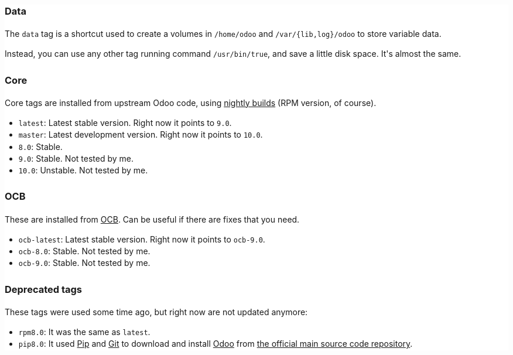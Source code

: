 ### Data

The `data` tag is a shortcut used to create a volumes in `/home/odoo` and
`/var/{lib,log}/odoo` to store variable data.

Instead, you can use any other tag running command `/usr/bin/true`, and save a
little disk space. It's almost the same.

### Core

Core tags are installed from upstream Odoo code, using [nightly
builds](http://nightly.odoo.com/) (RPM version, of course).

- `latest`: Latest stable version. Right now it points to `9.0`.
- `master`: Latest development version. Right now it points to `10.0`.
- `8.0`: Stable.
- `9.0`: Stable. Not tested by me.
- `10.0`: Unstable. Not tested by me.

### OCB

These are installed from [OCB][]. Can be useful if there are fixes that you
need.

- `ocb-latest`: Latest stable version. Right now it points to `ocb-9.0`.
- `ocb-8.0`: Stable. Not tested by me.
- `ocb-9.0`: Stable. Not tested by me.

### Deprecated tags

These tags were used some time ago, but right now are not updated anymore:

-   `rpm8.0`: It was the same as `latest`.
-   `pip8.0`: It used [Pip][] and [Git][] to download and install [Odoo][] from
    [the official main source code repository](https://github.com/odoo/odoo).


[Debian]: http://debian.org/
[Docker Compose]: http://www.fig.sh/
[Git]: http://git-scm.com/
[Odoo]: https://www.odoo.com/
[OCB]: https://github.com/OCA/OCB
[Pip]: https://pip.pypa.io/en/latest/
[wdb]: https://github.com/Kozea/wdb
[oondeo/wdb-server]: https://registry.hub.docker.com/u/oondeo/wdb-server/
[RPM]: http://rpm.org/
[PhantomJS]: http://phantomjs.org/
[PostgreSQL]: http://www.postgresql.org/
[postgres]: https://registry.hub.docker.com/_/postgres/
[yajo/https-proxy]: https://registry.hub.docker.com/u/oondeo/https-proxy/
[oondeo/odoo]: https://registry.hub.docker.com/u/oondeo/odoo/
[yajo/odoo]: https://registry.hub.docker.com/u/oondeo/odoo/yajo/odoo 
